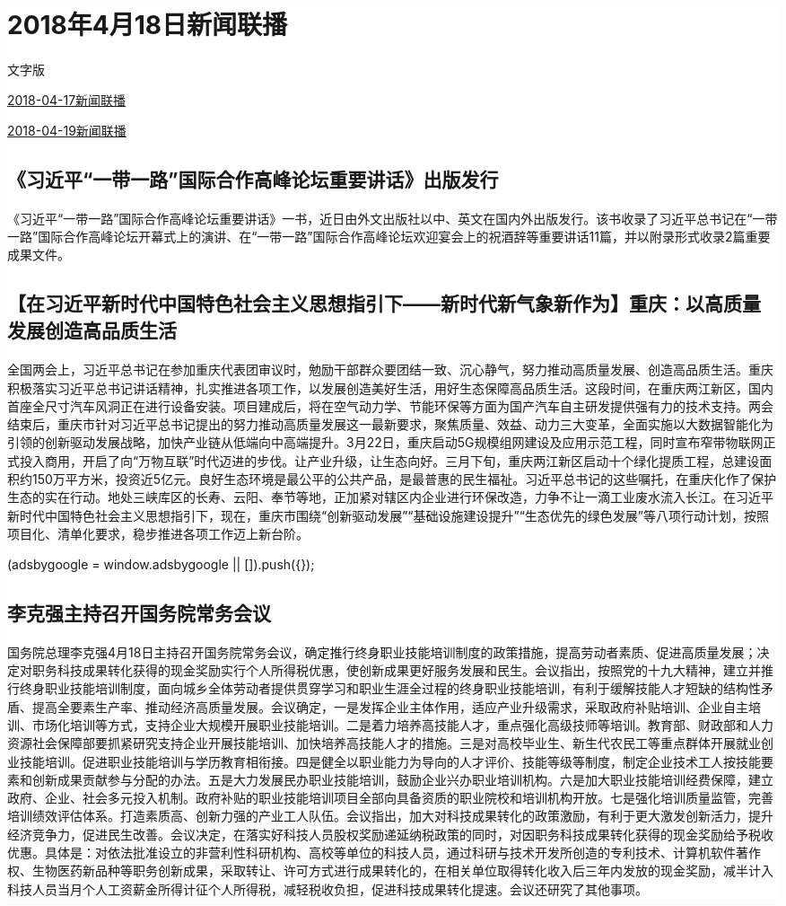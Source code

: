 







# 2018年4月18日新闻联播
 文字版








[2018-04-17新闻联播](/xinwenlianbo/20180417)


[2018-04-19新闻联播](/xinwenlianbo/20180419)





## 《习近平“一带一路”国际合作高峰论坛重要讲话》出版发行


《习近平“一带一路”国际合作高峰论坛重要讲话》一书，近日由外文出版社以中、英文在国内外出版发行。该书收录了习近平总书记在“一带一路”国际合作高峰论坛开幕式上的演讲、在“一带一路”国际合作高峰论坛欢迎宴会上的祝酒辞等重要讲话11篇，并以附录形式收录2篇重要成果文件。


## 【在习近平新时代中国特色社会主义思想指引下——新时代新气象新作为】重庆：以高质量发展创造高品质生活


全国两会上，习近平总书记在参加重庆代表团审议时，勉励干部群众要团结一致、沉心静气，努力推动高质量发展、创造高品质生活。重庆积极落实习近平总书记讲话精神，扎实推进各项工作，以发展创造美好生活，用好生态保障高品质生活。这段时间，在重庆两江新区，国内首座全尺寸汽车风洞正在进行设备安装。项目建成后，将在空气动力学、节能环保等方面为国产汽车自主研发提供强有力的技术支持。两会结束后，重庆市针对习近平总书记提出的努力推动高质量发展这一最新要求，聚焦质量、效益、动力三大变革，全面实施以大数据智能化为引领的创新驱动发展战略，加快产业链从低端向中高端提升。3月22日，重庆启动5G规模组网建设及应用示范工程，同时宣布窄带物联网正式投入商用，开启了向“万物互联”时代迈进的步伐。让产业升级，让生态向好。三月下旬，重庆两江新区启动十个绿化提质工程，总建设面积约150万平方米，投资近5亿元。良好生态环境是最公平的公共产品，是最普惠的民生福祉。习近平总书记的这些嘱托，在重庆化作了保护生态的实在行动。地处三峡库区的长寿、云阳、奉节等地，正加紧对辖区内企业进行环保改造，力争不让一滴工业废水流入长江。在习近平新时代中国特色社会主义思想指引下，现在，重庆市围绕“创新驱动发展”“基础设施建设提升”“生态优先的绿色发展”等八项行动计划，按照项目化、清单化要求，稳步推进各项工作迈上新台阶。





 (adsbygoogle = window.adsbygoogle || []).push({});

 
## 李克强主持召开国务院常务会议


国务院总理李克强4月18日主持召开国务院常务会议，确定推行终身职业技能培训制度的政策措施，提高劳动者素质、促进高质量发展；决定对职务科技成果转化获得的现金奖励实行个人所得税优惠，使创新成果更好服务发展和民生。会议指出，按照党的十九大精神，建立并推行终身职业技能培训制度，面向城乡全体劳动者提供贯穿学习和职业生涯全过程的终身职业技能培训，有利于缓解技能人才短缺的结构性矛盾、提高全要素生产率、推动经济高质量发展。会议确定，一是发挥企业主体作用，适应产业升级需求，采取政府补贴培训、企业自主培训、市场化培训等方式，支持企业大规模开展职业技能培训。二是着力培养高技能人才，重点强化高级技师等培训。教育部、财政部和人力资源社会保障部要抓紧研究支持企业开展技能培训、加快培养高技能人才的措施。三是对高校毕业生、新生代农民工等重点群体开展就业创业技能培训。促进职业技能培训与学历教育相衔接。四是健全以职业能力为导向的人才评价、技能等级等制度，制定企业技术工人按技能要素和创新成果贡献参与分配的办法。五是大力发展民办职业技能培训，鼓励企业兴办职业培训机构。六是加大职业技能培训经费保障，建立政府、企业、社会多元投入机制。政府补贴的职业技能培训项目全部向具备资质的职业院校和培训机构开放。七是强化培训质量监管，完善培训绩效评估体系。打造素质高、创新力强的产业工人队伍。会议指出，加大对科技成果转化的政策激励，有利于更大激发创新活力，提升经济竞争力，促进民生改善。会议决定，在落实好科技人员股权奖励递延纳税政策的同时，对因职务科技成果转化获得的现金奖励给予税收优惠。具体是：对依法批准设立的非营利性科研机构、高校等单位的科技人员，通过科研与技术开发所创造的专利技术、计算机软件著作权、生物医药新品种等职务创新成果，采取转让、许可方式进行成果转化的，在相关单位取得转化收入后三年内发放的现金奖励，减半计入科技人员当月个人工资薪金所得计征个人所得税，减轻税收负担，促进科技成果转化提速。会议还研究了其他事项。

